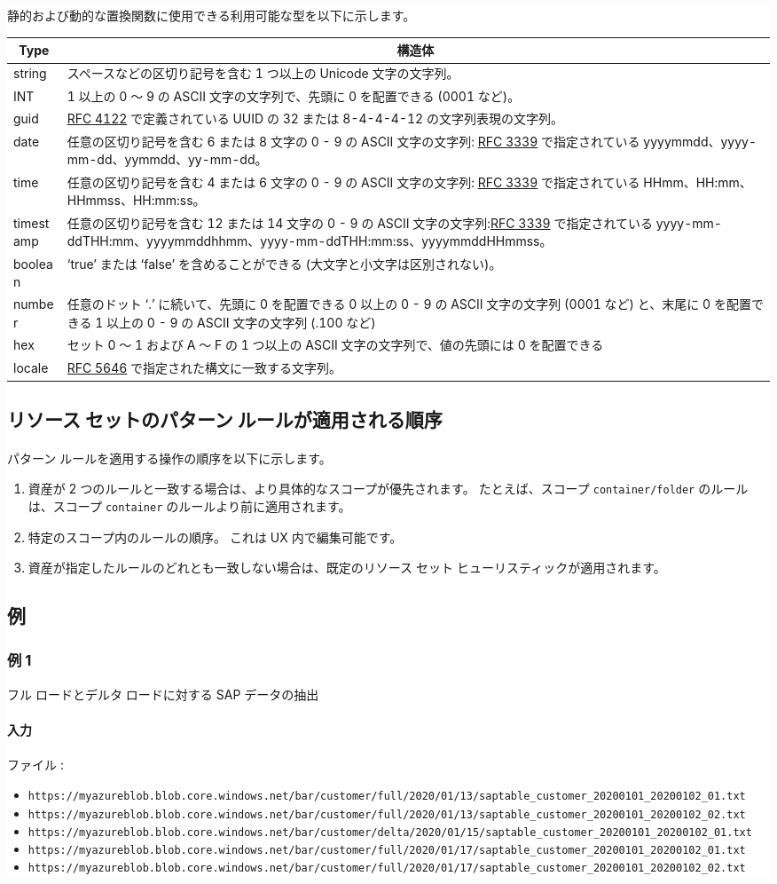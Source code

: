 静的および動的な置換関数に使用できる利用可能な型を以下に示します。

| Type | 構造体 |
| ---- | --------- |
| string | スペースなどの区切り記号を含む 1 つ以上の Unicode 文字の文字列。 |
| INT | 1 以上の 0 ～ 9 の ASCII 文字の文字列で、先頭に 0 を配置できる (0001 など)。 |
| guid | [RFC 4122](https://tools.ietf.org/html/rfc4122) で定義されている UUID の 32 または 8-4-4-4-12 の文字列表現の文字列。 |
| date | 任意の区切り記号を含む 6 または 8 文字の 0 - 9 の ASCII 文字の文字列: [RFC 3339](https://tools.ietf.org/html/rfc3339) で指定されている yyyymmdd、yyyy-mm-dd、yymmdd、yy-mm-dd。 |
| time | 任意の区切り記号を含む 4 または 6 文字の 0 - 9 の ASCII 文字の文字列: [RFC 3339](https://tools.ietf.org/html/rfc3339) で指定されている HHmm、HH:mm、HHmmss、HH:mm:ss。 |
| timestamp | 任意の区切り記号を含む 12 または 14 文字の 0 - 9 の ASCII 文字の文字列:[RFC 3339](https://tools.ietf.org/html/rfc3339) で指定されている yyyy-mm-ddTHH:mm、yyyymmddhhmm、yyyy-mm-ddTHH:mm:ss、yyyymmddHHmmss。 |
| boolean | ‘true’ または ‘false’ を含めることができる (大文字と小文字は区別されない)。 |
| number | 任意のドット ‘.’ に続いて、先頭に 0 を配置できる 0 以上の 0 - 9 の ASCII 文字の文字列 (0001 など) と、末尾に 0 を配置できる 1 以上の 0 - 9 の ASCII 文字の文字列 (.100 など) |
| hex | セット 0 ～ 1 および A ～ F の 1 つ以上の ASCII 文字の文字列で、値の先頭には 0 を配置できる |
| locale | [RFC 5646](https://tools.ietf.org/html/rfc5646) で指定された構文に一致する文字列。 |

## <a name="order-of-resource-set-pattern-rules-getting-applied"></a>リソース セットのパターン ルールが適用される順序

パターン ルールを適用する操作の順序を以下に示します。

1. 資産が 2 つのルールと一致する場合は、より具体的なスコープが優先されます。 たとえば、スコープ `container/folder` のルールは、スコープ `container` のルールより前に適用されます。

1. 特定のスコープ内のルールの順序。 これは UX 内で編集可能です。

1. 資産が指定したルールのどれとも一致しない場合は、既定のリソース セット ヒューリスティックが適用されます。

## <a name="examples"></a>例

### <a name="example-1"></a>例 1

フル ロードとデルタ ロードに対する SAP データの抽出

#### <a name="inputs"></a>入力

ファイル :

- `https://myazureblob.blob.core.windows.net/bar/customer/full/2020/01/13/saptable_customer_20200101_20200102_01.txt`
- `https://myazureblob.blob.core.windows.net/bar/customer/full/2020/01/13/saptable_customer_20200101_20200102_02.txt`
- `https://myazureblob.blob.core.windows.net/bar/customer/delta/2020/01/15/saptable_customer_20200101_20200102_01.txt`
- `https://myazureblob.blob.core.windows.net/bar/customer/full/2020/01/17/saptable_customer_20200101_20200102_01.txt`
- `https://myazureblob.blob.core.windows.net/bar/customer/full/2020/01/17/saptable_customer_20200101_20200102_02.txt`
